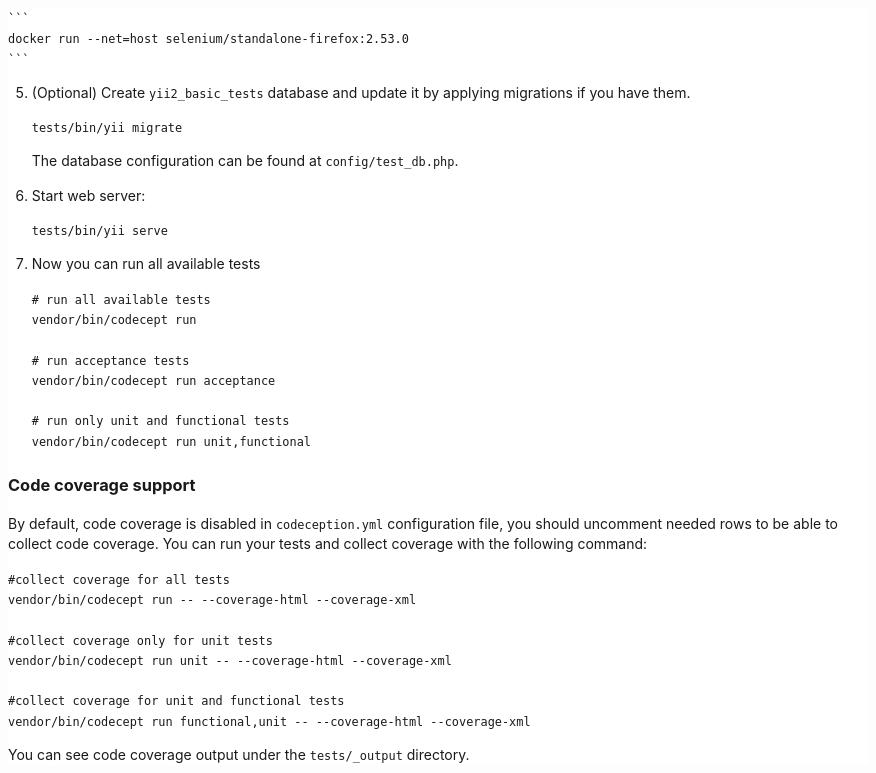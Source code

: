     ```
    docker run --net=host selenium/standalone-firefox:2.53.0
    ```

5. (Optional) Create `yii2_basic_tests` database and update it by applying migrations if you have them.

   ```
   tests/bin/yii migrate
   ```

   The database configuration can be found at `config/test_db.php`.


6. Start web server:

    ```
    tests/bin/yii serve
    ```

7. Now you can run all available tests

   ```
   # run all available tests
   vendor/bin/codecept run

   # run acceptance tests
   vendor/bin/codecept run acceptance

   # run only unit and functional tests
   vendor/bin/codecept run unit,functional
   ```

### Code coverage support

By default, code coverage is disabled in `codeception.yml` configuration file, you should uncomment needed rows to be able
to collect code coverage. You can run your tests and collect coverage with the following command:

```
#collect coverage for all tests
vendor/bin/codecept run -- --coverage-html --coverage-xml

#collect coverage only for unit tests
vendor/bin/codecept run unit -- --coverage-html --coverage-xml

#collect coverage for unit and functional tests
vendor/bin/codecept run functional,unit -- --coverage-html --coverage-xml
```

You can see code coverage output under the `tests/_output` directory.
